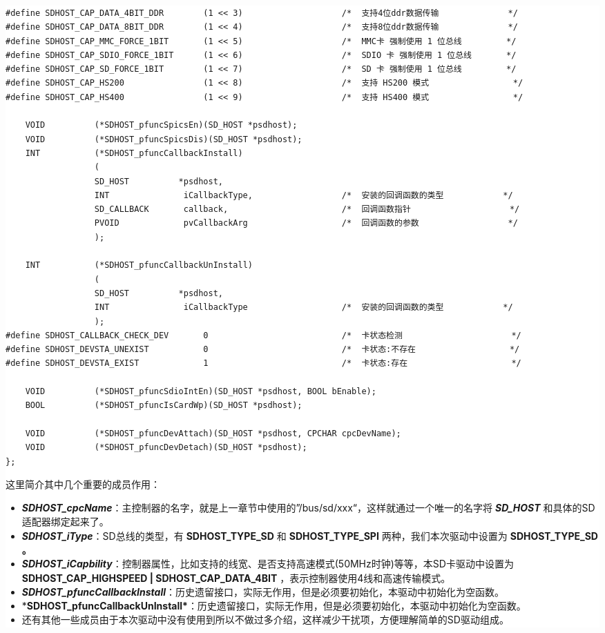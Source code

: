 ```
#define SDHOST_CAP_DATA_4BIT_DDR        (1 << 3)                    /*  支持4位ddr数据传输              */
#define SDHOST_CAP_DATA_8BIT_DDR        (1 << 4)                    /*  支持8位ddr数据传输              */
#define SDHOST_CAP_MMC_FORCE_1BIT       (1 << 5)                    /*  MMC卡 强制使用 1 位总线         */
#define SDHOST_CAP_SDIO_FORCE_1BIT      (1 << 6)                    /*  SDIO 卡 强制使用 1 位总线       */
#define SDHOST_CAP_SD_FORCE_1BIT        (1 << 7)                    /*  SD 卡 强制使用 1 位总线         */
#define SDHOST_CAP_HS200                (1 << 8)                    /*  支持 HS200 模式                 */
#define SDHOST_CAP_HS400                (1 << 9)                    /*  支持 HS400 模式                 */

    VOID          (*SDHOST_pfuncSpicsEn)(SD_HOST *psdhost);
    VOID          (*SDHOST_pfuncSpicsDis)(SD_HOST *psdhost);
    INT           (*SDHOST_pfuncCallbackInstall)
                  (
                  SD_HOST          *psdhost,
                  INT               iCallbackType,                  /*  安装的回调函数的类型            */
                  SD_CALLBACK       callback,                       /*  回调函数指针                    */
                  PVOID             pvCallbackArg                   /*  回调函数的参数                  */
                  );

    INT           (*SDHOST_pfuncCallbackUnInstall)
                  (
                  SD_HOST          *psdhost,
                  INT               iCallbackType                   /*  安装的回调函数的类型            */
                  );
#define SDHOST_CALLBACK_CHECK_DEV       0                           /*  卡状态检测                      */
#define SDHOST_DEVSTA_UNEXIST           0                           /*  卡状态:不存在                   */
#define SDHOST_DEVSTA_EXIST             1                           /*  卡状态:存在                     */

    VOID          (*SDHOST_pfuncSdioIntEn)(SD_HOST *psdhost, BOOL bEnable);
    BOOL          (*SDHOST_pfuncIsCardWp)(SD_HOST *psdhost);

    VOID          (*SDHOST_pfuncDevAttach)(SD_HOST *psdhost, CPCHAR cpcDevName);
    VOID          (*SDHOST_pfuncDevDetach)(SD_HOST *psdhost);
};
```

这里简介其中几个重要的成员作用：

- ***SDHOST_cpcName***：主控制器的名字，就是上一章节中使用的”/bus/sd/xxx“，这样就通过一个唯一的名字将 ***SD_HOST*** 和具体的SD适配器绑定起来了。
- ***SDHOST_iType***：SD总线的类型，有 **SDHOST_TYPE_SD** 和 **SDHOST_TYPE_SPI** 两种，我们本次驱动中设置为 **SDHOST_TYPE_SD 。**
- ***SDHOST_iCapbility***：控制器属性，比如支持的线宽、是否支持高速模式(50MHz时钟)等等，本SD卡驱动中设置为 **SDHOST_CAP_HIGHSPEED | SDHOST_CAP_DATA_4BIT** ，表示控制器使用4线和高速传输模式。
- ***SDHOST_pfuncCallbackInstall***：历史遗留接口，实际无作用，但是必须要初始化，本驱动中初始化为空函数。
- ***SDHOST_pfuncCallbackUnInstall\***：历史遗留接口，实际无作用，但是必须要初始化，本驱动中初始化为空函数。
- 还有其他一些成员由于本次驱动中没有使用到所以不做过多介绍，这样减少干扰项，方便理解简单的SD驱动组成。
